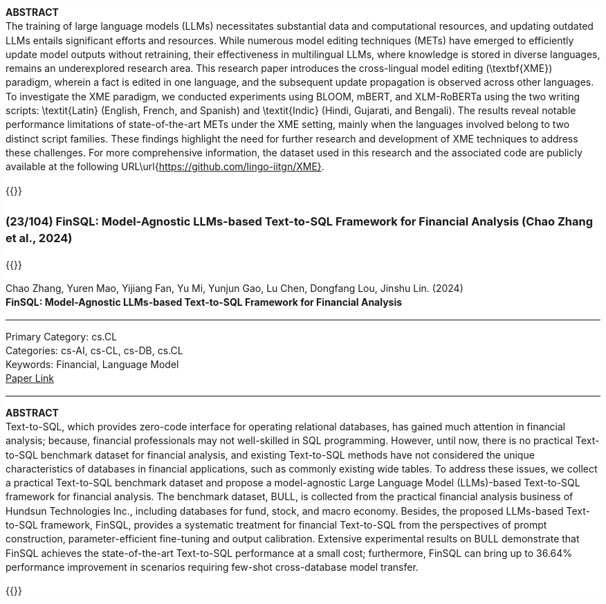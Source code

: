 

**ABSTRACT**  
The training of large language models (LLMs) necessitates substantial data and computational resources, and updating outdated LLMs entails significant efforts and resources. While numerous model editing techniques (METs) have emerged to efficiently update model outputs without retraining, their effectiveness in multilingual LLMs, where knowledge is stored in diverse languages, remains an underexplored research area. This research paper introduces the cross-lingual model editing (\textbf{XME}) paradigm, wherein a fact is edited in one language, and the subsequent update propagation is observed across other languages. To investigate the XME paradigm, we conducted experiments using BLOOM, mBERT, and XLM-RoBERTa using the two writing scripts: \textit{Latin} (English, French, and Spanish) and \textit{Indic} (Hindi, Gujarati, and Bengali). The results reveal notable performance limitations of state-of-the-art METs under the XME setting, mainly when the languages involved belong to two distinct script families. These findings highlight the need for further research and development of XME techniques to address these challenges. For more comprehensive information, the dataset used in this research and the associated code are publicly available at the following URL\url{https://github.com/lingo-iitgn/XME}.

{{</citation>}}


### (23/104) FinSQL: Model-Agnostic LLMs-based Text-to-SQL Framework for Financial Analysis (Chao Zhang et al., 2024)

{{<citation>}}

Chao Zhang, Yuren Mao, Yijiang Fan, Yu Mi, Yunjun Gao, Lu Chen, Dongfang Lou, Jinshu Lin. (2024)  
**FinSQL: Model-Agnostic LLMs-based Text-to-SQL Framework for Financial Analysis**  

---
Primary Category: cs.CL  
Categories: cs-AI, cs-CL, cs-DB, cs.CL  
Keywords: Financial, Language Model  
[Paper Link](http://arxiv.org/abs/2401.10506v1)  

---


**ABSTRACT**  
Text-to-SQL, which provides zero-code interface for operating relational databases, has gained much attention in financial analysis; because, financial professionals may not well-skilled in SQL programming. However, until now, there is no practical Text-to-SQL benchmark dataset for financial analysis, and existing Text-to-SQL methods have not considered the unique characteristics of databases in financial applications, such as commonly existing wide tables. To address these issues, we collect a practical Text-to-SQL benchmark dataset and propose a model-agnostic Large Language Model (LLMs)-based Text-to-SQL framework for financial analysis. The benchmark dataset, BULL, is collected from the practical financial analysis business of Hundsun Technologies Inc., including databases for fund, stock, and macro economy. Besides, the proposed LLMs-based Text-to-SQL framework, FinSQL, provides a systematic treatment for financial Text-to-SQL from the perspectives of prompt construction, parameter-efficient fine-tuning and output calibration. Extensive experimental results on BULL demonstrate that FinSQL achieves the state-of-the-art Text-to-SQL performance at a small cost; furthermore, FinSQL can bring up to 36.64% performance improvement in scenarios requiring few-shot cross-database model transfer.

{{</citation>}}
